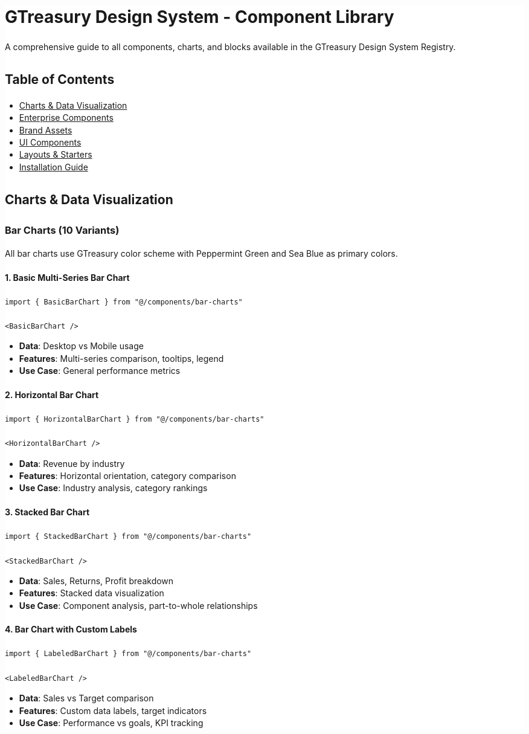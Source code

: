 # GTreasury Design System - Component Library

A comprehensive guide to all components, charts, and blocks available in the GTreasury Design System Registry.

## Table of Contents

- [Charts & Data Visualization](#charts--data-visualization)
- [Enterprise Components](#enterprise-components)
- [Brand Assets](#brand-assets)
- [UI Components](#ui-components)
- [Layouts & Starters](#layouts--starters)
- [Installation Guide](#installation-guide)

## Charts & Data Visualization

### Bar Charts (10 Variants)

All bar charts use GTreasury color scheme with Peppermint Green and Sea Blue as primary colors.

#### 1. Basic Multi-Series Bar Chart
```tsx
import { BasicBarChart } from "@/components/bar-charts"

<BasicBarChart />
```
- **Data**: Desktop vs Mobile usage
- **Features**: Multi-series comparison, tooltips, legend
- **Use Case**: General performance metrics

#### 2. Horizontal Bar Chart
```tsx
import { HorizontalBarChart } from "@/components/bar-charts"

<HorizontalBarChart />
```
- **Data**: Revenue by industry
- **Features**: Horizontal orientation, category comparison
- **Use Case**: Industry analysis, category rankings

#### 3. Stacked Bar Chart
```tsx
import { StackedBarChart } from "@/components/bar-charts"

<StackedBarChart />
```
- **Data**: Sales, Returns, Profit breakdown
- **Features**: Stacked data visualization
- **Use Case**: Component analysis, part-to-whole relationships

#### 4. Bar Chart with Custom Labels
```tsx
import { LabeledBarChart } from "@/components/bar-charts"

<LabeledBarChart />
```
- **Data**: Sales vs Target comparison
- **Features**: Custom data labels, target indicators
- **Use Case**: Performance vs goals, KPI tracking
